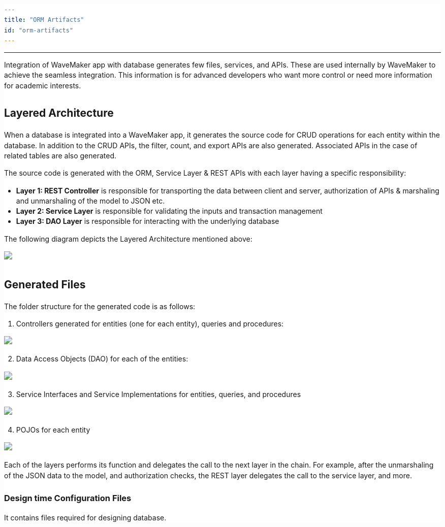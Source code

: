 ```yaml
---
title: "ORM Artifacts"
id: "orm-artifacts"
---
```

---

Integration of WaveMaker app with database generates few files, services, and APIs. These are used internally by WaveMaker to achieve the seamless integration. This information is for advanced developers who want more control or need more information for academic interests.

## Layered Architecture

When a database is integrated into a WaveMaker app, it generates the source code for CRUD operations for each entity within the database. In addition to the CRUD APIs, the filter, count, and export APIs are also generated. Associated APIs in the case of related tables are also generated.

The source code is generated with the ORM, Service Layer & REST APIs with each layer having a specific responsibility:

- **Layer 1: REST Controller** is responsible for transporting the data between client and server, authorization of APIs & marshaling and unmarshaling of the model to JSON etc.
- **Layer 2: Service Layer** is responsible for validating the inputs and transaction management
- **Layer 3: DAO Layer** is responsible for interacting with the underlying database

The following diagram depicts the Layered Architecture mentioned above: 

[![](/learn/assets/db_architecture.png)](/learn/assets/db_architecture.png)

## Generated Files

The folder structure for the generated code is as follows:

1. Controllers generated for entities (one for each entity), queries and procedures: 

[![](/learn/assets/db_files_controller.png)](/learn/assets/db_files_controller.png)  

2. Data Access Objects (DAO) for each of the entities: 

[![](/learn/assets/db_files_dao.png)](/learn/assets/db_files_dao.png)  

3. Service Interfaces and Service Implementations for entities, queries, and procedures 

[![](/learn/assets/db_files_services.png)](/learn/assets/db_files_services.png)  

4. POJOs for each entity 

[![](/learn/assets/db_files_pojo.png)](/learn/assets/db_files_pojo.png)

Each of the layers performs its function and delegates the call to the next layer in the chain. For example, after the unmarshaling of the JSON data to the model, and authorization checks, the REST layer delegates the call to the service layer, and more. 

### Design time Configuration Files

It contains files required for designing database.
